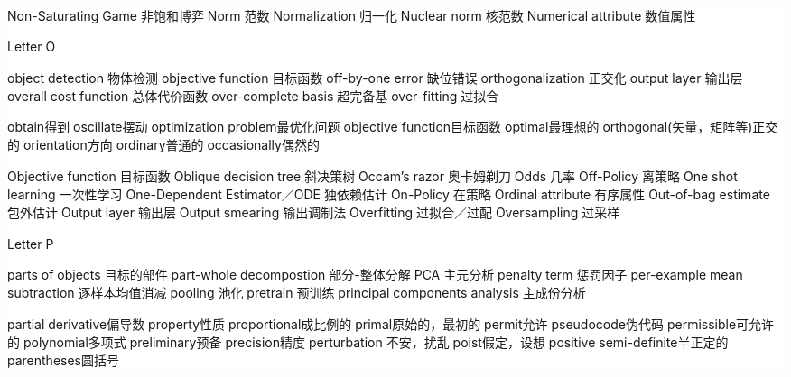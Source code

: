 Non-Saturating Game 非饱和博弈 
Norm 范数 
Normalization 归一化 
Nuclear norm 核范数 
Numerical attribute 数值属性

Letter O

object detection 物体检测 
objective function 目标函数 
off-by-one error 缺位错误 
orthogonalization 正交化 
output layer 输出层 
overall cost function 总体代价函数 
over-complete basis 超完备基 
over-fitting 过拟合 

obtain得到 
oscillate摆动 
optimization problem最优化问题 
objective function目标函数 
optimal最理想的 
orthogonal(矢量，矩阵等)正交的 
orientation方向 
ordinary普通的 
occasionally偶然的

Objective function 目标函数 
Oblique decision tree 斜决策树 
Occam’s razor 奥卡姆剃刀 
Odds 几率 
Off-Policy 离策略 
One shot learning 一次性学习 
One-Dependent Estimator／ODE 独依赖估计 
On-Policy 在策略 
Ordinal attribute 有序属性 
Out-of-bag estimate 包外估计 
Output layer 输出层 
Output smearing 输出调制法 
Overfitting 过拟合／过配 
Oversampling 过采样

Letter P

parts of objects 目标的部件 
part-whole decompostion 部分-整体分解 
PCA 主元分析 
penalty term 惩罚因子 
per-example mean subtraction 逐样本均值消减 
pooling 池化 
pretrain 预训练 
principal components analysis 主成份分析 

partial derivative偏导数 
property性质 
proportional成比例的 
primal原始的，最初的 
permit允许 
pseudocode伪代码 
permissible可允许的 
polynomial多项式 
preliminary预备 
precision精度 
perturbation 不安，扰乱 
poist假定，设想 
positive semi-definite半正定的 
parentheses圆括号 